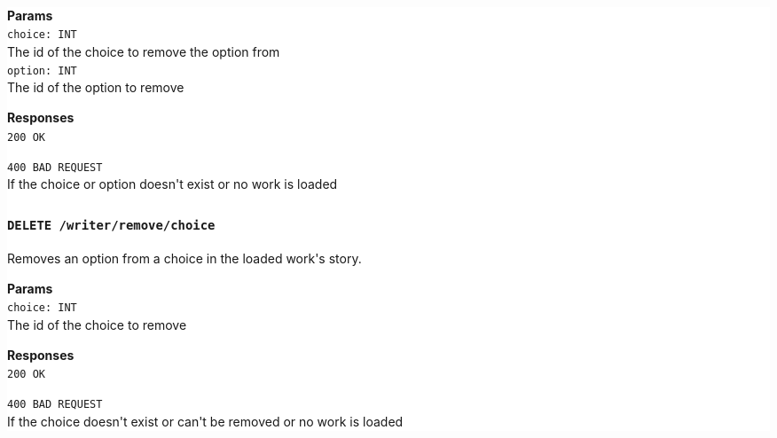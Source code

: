 **Params**    
`choice: INT`  
The id of the choice to remove the option from  
`option: INT`  
The id of the option to remove

**Responses**  
`200 OK`

`400 BAD REQUEST`    
If the choice or option doesn't exist or no work is loaded

### `DELETE /writer/remove/choice`
Removes an option from a choice in the loaded work's story.

**Params**  
`choice: INT`    
The id of the choice to remove

**Responses**  
`200 OK`

`400 BAD REQUEST`  
If the choice doesn't exist or can't be removed or no work is loaded
